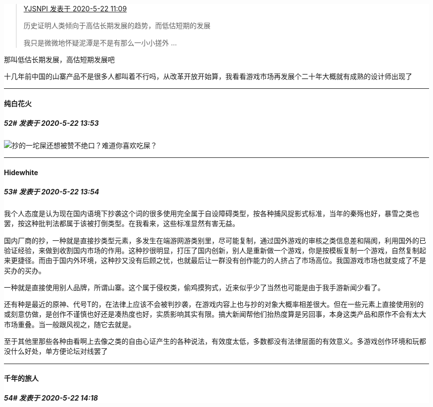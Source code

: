 

<blockquote><a href="httphttps://bbs.saraba1st.com/2b/forum.php?mod=redirect&amp;goto=findpost&amp;pid=47513125&amp;ptid=1936878" target="_blank">YJSNPI 发表于 2020-5-22 11:09</a>

历史证明人类倾向于高估长期发展的趋势，而低估短期的发展

我只是微微地怀疑泥潭是不是有那么一小小搓外 ...</blockquote>
那叫低估长期发展，高估短期发展吧


十几年前中国的山寨产品不是很多人都叫着不行吗，从改革开放开始算，我看看游戏市场再发展个二十年大概就有成熟的设计师出现了







-----

####  纯白花火  
##### 52#       发表于 2020-5-22 13:53



<img src="https://static.saraba1st.com/image/smiley/face2017/067.png" referrerpolicy="no-referrer">抄的一坨屎还想被赞不绝口？难道你喜欢吃屎？







-----

####  Hidewhite  
##### 53#       发表于 2020-5-22 13:54




我个人态度是认为现在国内语境下抄袭这个词的很多使用完全属于自设障碍类型，按各种捕风捉影式标准，当年的秦殇也好，暴雪之类也罢，按这种批判法都属于该被打倒类型。在我看来，这些标准显然有害无益。


国内厂商的抄，一种就是直接抄类型元素，多发生在端游网游类别里，尽可能复制，通过国外游戏的审核之类信息差和隔阂，利用国外的已验证经验，来做到收割国内市场的作用。这种抄很明显，打压了国内创新，别人是重新做一个游戏，你是按模板复制一个游戏，自然复制起来更捷径。而由于国内外环境，这种抄又没有后顾之忧，也就最后让一群没有创作能力的人挤占了市场高位。我国游戏市场也就变成了不是买办的买办。


一种就是直接使用别人品牌，所谓山寨。这个属于侵权类，偷鸡摸狗式，近来似乎少了当然也可能是由于我手游新闻少看了。


还有种是最近的原神、代号T的，在法律上应该不会被判抄袭，在游戏内容上也与抄的对象大概率相差很大。但在一些元素上直接使用别的或刻意仿做，是创作不谨慎也好还是凑热度也好，实质影响其实有限。搞大新闻帮他们抬热度算是另回事，本身这类产品和原作不会有太大市场重叠。当一般跟风视之，随它去就是。


至于其他里那些各种由看啊上去像之类的自由心证产生的各种说法，有效度太低，多数都没有法律层面的有效意义。多游戏创作环境和玩都没什么好处，单方便论坛对线罢了







-----

####  千年的旅人  
##### 54#       发表于 2020-5-22 14:18
